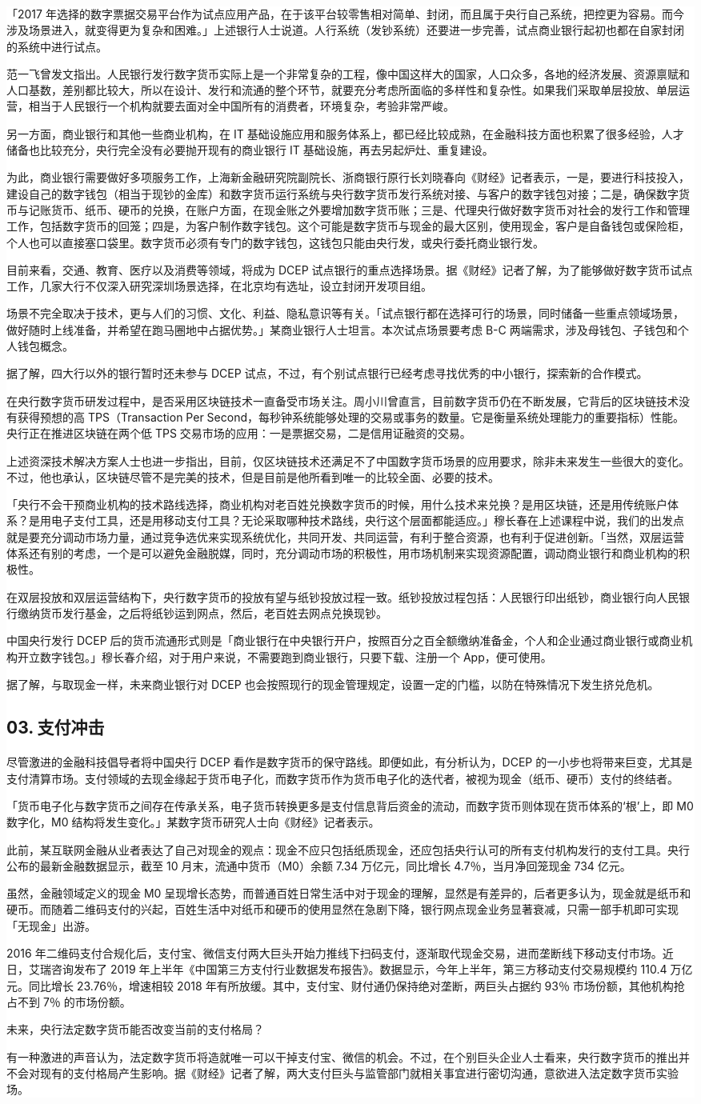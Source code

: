 「2017 年选择的数字票据交易平台作为试点应用产品，在于该平台较零售相对简单、封闭，而且属于央行自己系统，把控更为容易。而今涉及场景进入，就变得更为复杂和困难。」上述银行人士说道。人行系统（发钞系统）还要进一步完善，试点商业银行起初也都在自家封闭的系统中进行试点。

范一飞曾发文指出。人民银行发行数字货币实际上是一个非常复杂的工程，像中国这样大的国家，人口众多，各地的经济发展、资源禀赋和人口基数，差别都比较大，所以在设计、发行和流通的整个环节，就要充分考虑所面临的多样性和复杂性。如果我们采取单层投放、单层运营，相当于人民银行一个机构就要去面对全中国所有的消费者，环境复杂，考验非常严峻。

另一方面，商业银行和其他一些商业机构，在 IT 基础设施应用和服务体系上，都已经比较成熟，在金融科技方面也积累了很多经验，人才储备也比较充分，央行完全没有必要抛开现有的商业银行 IT 基础设施，再去另起炉灶、重复建设。

为此，商业银行需要做好多项服务工作，上海新金融研究院副院长、浙商银行原行长刘晓春向《财经》记者表示，一是，要进行科技投入，建设自己的数字钱包（相当于现钞的金库）和数字货币运行系统与央行数字货币发行系统对接、与客户的数字钱包对接；二是，确保数字货币与记账货币、纸币、硬币的兑换，在账户方面，在现金账之外要增加数字货币账；三是、代理央行做好数字货币对社会的发行工作和管理工作，包括数字货币的回笼；四是，为客户制作数字钱包。这个可能是数字货币与现金的最大区别，使用现金，客户是自备钱包或保险柜，个人也可以直接塞口袋里。数字货币必须有专门的数字钱包，这钱包只能由央行发，或央行委托商业银行发。

目前来看，交通、教育、医疗以及消费等领域，将成为 DCEP 试点银行的重点选择场景。据《财经》记者了解，为了能够做好数字货币试点工作，几家大行不仅深入研究深圳场景选择，在北京均有选址，设立封闭开发项目组。

场景不完全取决于技术，更与人们的习惯、文化、利益、隐私意识等有关。「试点银行都在选择可行的场景，同时储备一些重点领域场景，做好随时上线准备，并希望在跑马圈地中占据优势。」某商业银行人士坦言。本次试点场景要考虑 B-C 两端需求，涉及母钱包、子钱包和个人钱包概念。

据了解，四大行以外的银行暂时还未参与 DCEP 试点，不过，有个别试点银行已经考虑寻找优秀的中小银行，探索新的合作模式。

在央行数字货币研发过程中，是否采用区块链技术一直备受市场关注。周小川曾直言，目前数字货币仍在不断发展，它背后的区块链技术没有获得预想的高 TPS（Transaction Per Second，每秒钟系统能够处理的交易或事务的数量。它是衡量系统处理能力的重要指标）性能。央行正在推进区块链在两个低 TPS 交易市场的应用：一是票据交易，二是信用证融资的交易。

上述资深技术解决方案人士也进一步指出，目前，仅区块链技术还满足不了中国数字货币场景的应用要求，除非未来发生一些很大的变化。不过，他也承认，区块链尽管不是完美的技术，但是目前是他所看到唯一的比较全面、必要的技术。

「央行不会干预商业机构的技术路线选择，商业机构对老百姓兑换数字货币的时候，用什么技术来兑换？是用区块链，还是用传统账户体系？是用电子支付工具，还是用移动支付工具？无论采取哪种技术路线，央行这个层面都能适应。」穆长春在上述课程中说，我们的出发点就是要充分调动市场力量，通过竞争选优来实现系统优化，共同开发、共同运营，有利于整合资源，也有利于促进创新。「当然，双层运营体系还有别的考虑，一个是可以避免金融脱媒，同时，充分调动市场的积极性，用市场机制来实现资源配置，调动商业银行和商业机构的积极性。

在双层投放和双层运营结构下，央行数字货币的投放有望与纸钞投放过程一致。纸钞投放过程包括：人民银行印出纸钞，商业银行向人民银行缴纳货币发行基金，之后将纸钞运到网点，然后，老百姓去网点兑换现钞。

中国央行发行 DCEP 后的货币流通形式则是「商业银行在中央银行开户，按照百分之百全额缴纳准备金，个人和企业通过商业银行或商业机构开立数字钱包。」穆长春介绍，对于用户来说，不需要跑到商业银行，只要下载、注册一个 App，便可使用。

据了解，与取现金一样，未来商业银行对 DCEP 也会按照现行的现金管理规定，设置一定的门槛，以防在特殊情况下发生挤兑危机。

## 03. 支付冲击

尽管激进的金融科技倡导者将中国央行 DCEP 看作是数字货币的保守路线。即便如此，有分析认为，DCEP 的一小步也将带来巨变，尤其是支付清算市场。支付领域的去现金缘起于货币电子化，而数字货币作为货币电子化的迭代者，被视为现金（纸币、硬币）支付的终结者。

「货币电子化与数字货币之间存在传承关系，电子货币转换更多是支付信息背后资金的流动，而数字货币则体现在货币体系的‘根’上，即 M0 数字化，M0 结构将发生变化。」某数字货币研究人士向《财经》记者表示。

此前，某互联网金融从业者表达了自己对现金的观点：现金不应只包括纸质现金，还应包括央行认可的所有支付机构发行的支付工具。央行公布的最新金融数据显示，截至 10 月末，流通中货币（M0）余额 7.34 万亿元，同比增长 4.7％，当月净回笼现金 734 亿元。

虽然，金融领域定义的现金 M0 呈现增长态势，而普通百姓日常生活中对于现金的理解，显然是有差异的，后者更多认为，现金就是纸币和硬币。而随着二维码支付的兴起，百姓生活中对纸币和硬币的使用显然在急剧下降，银行网点现金业务显著衰减，只需一部手机即可实现「无现金」出游。

2016 年二维码支付合规化后，支付宝、微信支付两大巨头开始力推线下扫码支付，逐渐取代现金交易，进而垄断线下移动支付市场。近日，艾瑞咨询发布了 2019 年上半年《中国第三方支付行业数据发布报告》。数据显示，今年上半年，第三方移动支付交易规模约 110.4 万亿元。同比增长 23.76％，增速相较 2018 年有所放缓。其中，支付宝、财付通仍保持绝对垄断，两巨头占据约 93％ 市场份额，其他机构抢占不到 7％ 的市场份额。

未来，央行法定数字货币能否改变当前的支付格局？

有一种激进的声音认为，法定数字货币将造就唯一可以干掉支付宝、微信的机会。不过，在个别巨头企业人士看来，央行数字货币的推出并不会对现有的支付格局产生影响。据《财经》记者了解，两大支付巨头与监管部门就相关事宜进行密切沟通，意欲进入法定数字货币实验场。
